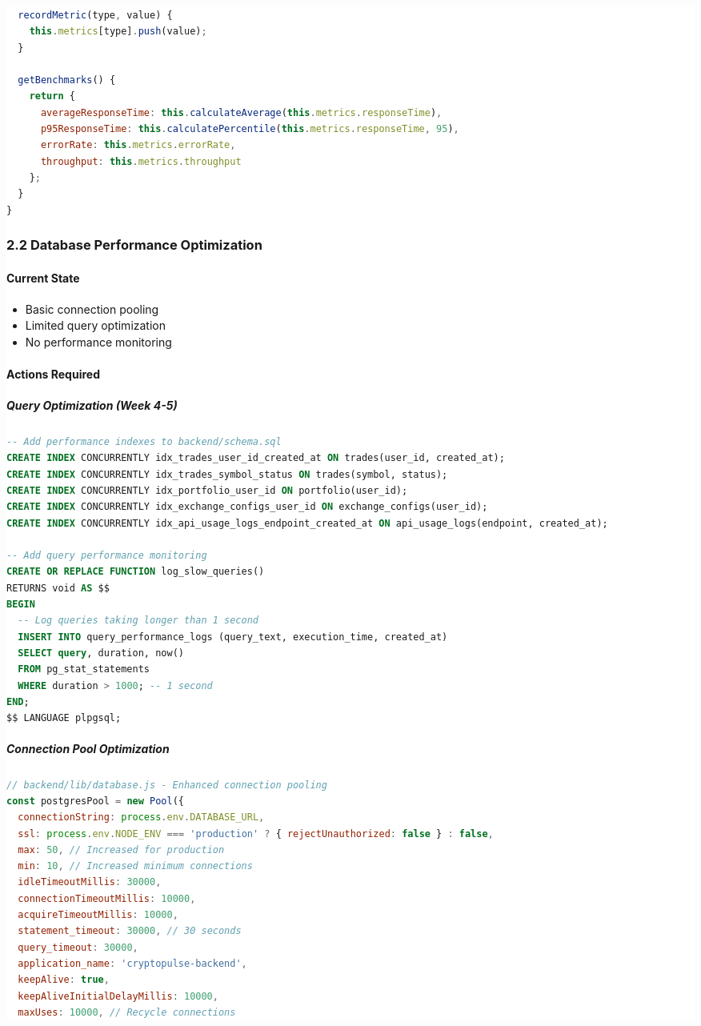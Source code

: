 ```javascript
  recordMetric(type, value) {
    this.metrics[type].push(value);
  }
  
  getBenchmarks() {
    return {
      averageResponseTime: this.calculateAverage(this.metrics.responseTime),
      p95ResponseTime: this.calculatePercentile(this.metrics.responseTime, 95),
      errorRate: this.metrics.errorRate,
      throughput: this.metrics.throughput
    };
  }
}
```

### 2.2 Database Performance Optimization

#### **Current State**
- Basic connection pooling
- Limited query optimization
- No performance monitoring

#### **Actions Required**

##### Query Optimization (Week 4-5)
```sql
-- Add performance indexes to backend/schema.sql
CREATE INDEX CONCURRENTLY idx_trades_user_id_created_at ON trades(user_id, created_at);
CREATE INDEX CONCURRENTLY idx_trades_symbol_status ON trades(symbol, status);
CREATE INDEX CONCURRENTLY idx_portfolio_user_id ON portfolio(user_id);
CREATE INDEX CONCURRENTLY idx_exchange_configs_user_id ON exchange_configs(user_id);
CREATE INDEX CONCURRENTLY idx_api_usage_logs_endpoint_created_at ON api_usage_logs(endpoint, created_at);

-- Add query performance monitoring
CREATE OR REPLACE FUNCTION log_slow_queries()
RETURNS void AS $$
BEGIN
  -- Log queries taking longer than 1 second
  INSERT INTO query_performance_logs (query_text, execution_time, created_at)
  SELECT query, duration, now()
  FROM pg_stat_statements
  WHERE duration > 1000; -- 1 second
END;
$$ LANGUAGE plpgsql;
```

##### Connection Pool Optimization
```javascript
// backend/lib/database.js - Enhanced connection pooling
const postgresPool = new Pool({
  connectionString: process.env.DATABASE_URL,
  ssl: process.env.NODE_ENV === 'production' ? { rejectUnauthorized: false } : false,
  max: 50, // Increased for production
  min: 10, // Increased minimum connections
  idleTimeoutMillis: 30000,
  connectionTimeoutMillis: 10000,
  acquireTimeoutMillis: 10000,
  statement_timeout: 30000, // 30 seconds
  query_timeout: 30000,
  application_name: 'cryptopulse-backend',
  keepAlive: true,
  keepAliveInitialDelayMillis: 10000,
  maxUses: 10000, // Recycle connections
```